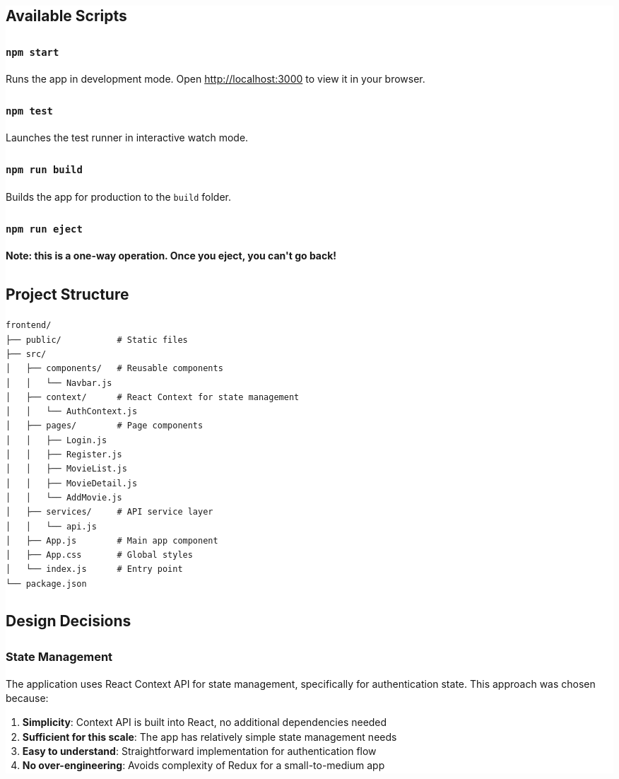 ## Available Scripts

### `npm start`

Runs the app in development mode.
Open [http://localhost:3000](http://localhost:3000) to view it in your browser.

### `npm test`

Launches the test runner in interactive watch mode.

### `npm run build`

Builds the app for production to the `build` folder.

### `npm run eject`

**Note: this is a one-way operation. Once you eject, you can't go back!**

## Project Structure

```
frontend/
├── public/           # Static files
├── src/
│   ├── components/   # Reusable components
│   │   └── Navbar.js
│   ├── context/      # React Context for state management
│   │   └── AuthContext.js
│   ├── pages/        # Page components
│   │   ├── Login.js
│   │   ├── Register.js
│   │   ├── MovieList.js
│   │   ├── MovieDetail.js
│   │   └── AddMovie.js
│   ├── services/     # API service layer
│   │   └── api.js
│   ├── App.js        # Main app component
│   ├── App.css       # Global styles
│   └── index.js      # Entry point
└── package.json
```

## Design Decisions

### State Management

The application uses React Context API for state management, specifically for authentication state. This approach was chosen because:

1. **Simplicity**: Context API is built into React, no additional dependencies needed
2. **Sufficient for this scale**: The app has relatively simple state management needs
3. **Easy to understand**: Straightforward implementation for authentication flow
4. **No over-engineering**: Avoids complexity of Redux for a small-to-medium app
